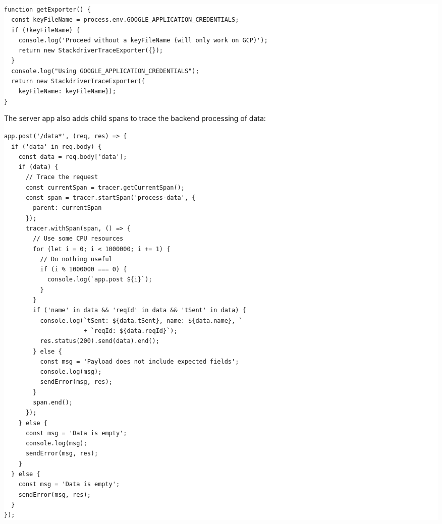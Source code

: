     function getExporter() {
      const keyFileName = process.env.GOOGLE_APPLICATION_CREDENTIALS;
      if (!keyFileName) {
        console.log('Proceed without a keyFileName (will only work on GCP)');
        return new StackdriverTraceExporter({});
      }
      console.log("Using GOOGLE_APPLICATION_CREDENTIALS");
      return new StackdriverTraceExporter({
        keyFileName: keyFileName});
    }

The server app also adds child spans to trace the backend processing of data:

    app.post('/data*', (req, res) => {
      if ('data' in req.body) {
        const data = req.body['data'];
        if (data) {
          // Trace the request
          const currentSpan = tracer.getCurrentSpan();
          const span = tracer.startSpan('process-data', {
            parent: currentSpan
          });
          tracer.withSpan(span, () => {
            // Use some CPU resources
            for (let i = 0; i < 1000000; i += 1) {
              // Do nothing useful
              if (i % 1000000 === 0) {
                console.log(`app.post ${i}`);
              }
            }
            if ('name' in data && 'reqId' in data && 'tSent' in data) {
              console.log(`tSent: ${data.tSent}, name: ${data.name}, `
                          + `reqId: ${data.reqId}`);
              res.status(200).send(data).end();
            } else {
              const msg = 'Payload does not include expected fields';
              console.log(msg);
              sendError(msg, res);
            }
            span.end();
          });
        } else {
          const msg = 'Data is empty';
          console.log(msg);
          sendError(msg, res);
        }
      } else {
        const msg = 'Data is empty';
        sendError(msg, res);
      }
    });
